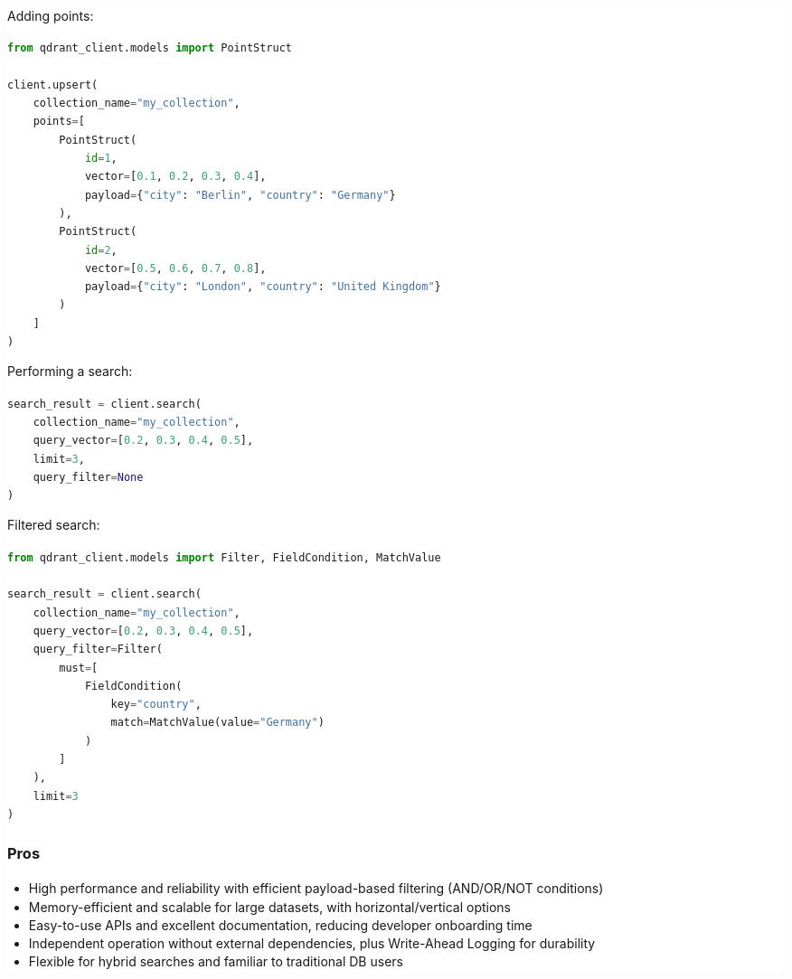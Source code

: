 Adding points:
```python
from qdrant_client.models import PointStruct

client.upsert(
    collection_name="my_collection",
    points=[
        PointStruct(
            id=1,
            vector=[0.1, 0.2, 0.3, 0.4],
            payload={"city": "Berlin", "country": "Germany"}
        ),
        PointStruct(
            id=2,
            vector=[0.5, 0.6, 0.7, 0.8],
            payload={"city": "London", "country": "United Kingdom"}
        )
    ]
)
```

Performing a search:
```python
search_result = client.search(
    collection_name="my_collection",
    query_vector=[0.2, 0.3, 0.4, 0.5],
    limit=3,
    query_filter=None
)
```

Filtered search:
```python
from qdrant_client.models import Filter, FieldCondition, MatchValue

search_result = client.search(
    collection_name="my_collection",
    query_vector=[0.2, 0.3, 0.4, 0.5],
    query_filter=Filter(
        must=[
            FieldCondition(
                key="country",
                match=MatchValue(value="Germany")
            )
        ]
    ),
    limit=3
)
```

### Pros
- High performance and reliability with efficient payload-based filtering (AND/OR/NOT conditions)
- Memory-efficient and scalable for large datasets, with horizontal/vertical options
- Easy-to-use APIs and excellent documentation, reducing developer onboarding time
- Independent operation without external dependencies, plus Write-Ahead Logging for durability
- Flexible for hybrid searches and familiar to traditional DB users
